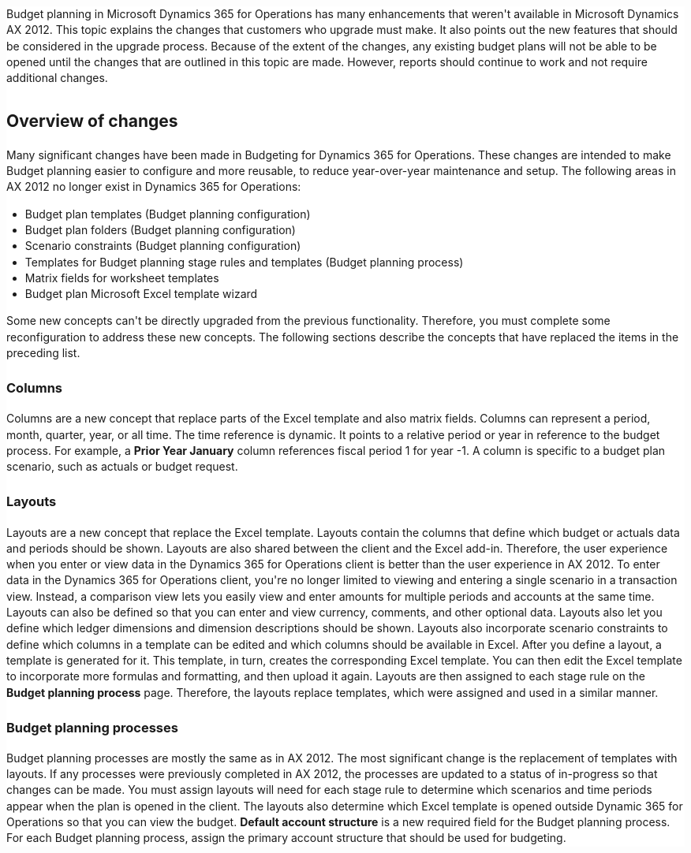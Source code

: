 Budget planning in Microsoft Dynamics 365 for Operations has many enhancements that weren't available in Microsoft Dynamics AX 2012. This topic explains the changes that customers who upgrade must make. It also points out the new features that should be considered in the upgrade process. Because of the extent of the changes, any existing budget plans will not be able to be opened until the changes that are outlined in this topic are made. However, reports should continue to work and not require additional changes.

## Overview of changes
Many significant changes have been made in Budgeting for Dynamics 365 for Operations. These changes are intended to make Budget planning easier to configure and more reusable, to reduce year-over-year maintenance and setup. The following areas in AX 2012 no longer exist in Dynamics 365 for Operations:

-   Budget plan templates (Budget planning configuration)
-   Budget plan folders (Budget planning configuration)
-   Scenario constraints (Budget planning configuration)
-   Templates for Budget planning stage rules and templates (Budget planning process)
-   Matrix fields for worksheet templates
-   Budget plan Microsoft Excel template wizard

Some new concepts can't be directly upgraded from the previous functionality. Therefore, you must complete some reconfiguration to address these new concepts. The following sections describe the concepts that have replaced the items in the preceding list.

### Columns

Columns are a new concept that replace parts of the Excel template and also matrix fields. Columns can represent a period, month, quarter, year, or all time. The time reference is dynamic. It points to a relative period or year in reference to the budget process. For example, a **Prior Year January** column references fiscal period 1 for year -1. A column is specific to a budget plan scenario, such as actuals or budget request.

### Layouts

Layouts are a new concept that replace the Excel template. Layouts contain the columns that define which budget or actuals data and periods should be shown. Layouts are also shared between the client and the Excel add-in. Therefore, the user experience when you enter or view data in the Dynamics 365 for Operations client is better than the user experience in AX 2012. To enter data in the Dynamics 365 for Operations client, you're no longer limited to viewing and entering a single scenario in a transaction view. Instead, a comparison view lets you easily view and enter amounts for multiple periods and accounts at the same time. Layouts can also be defined so that you can enter and view currency, comments, and other optional data. Layouts also let you define which ledger dimensions and dimension descriptions should be shown. Layouts also incorporate scenario constraints to define which columns in a template can be edited and which columns should be available in Excel. After you define a layout, a template is generated for it. This template, in turn, creates the corresponding Excel template. You can then edit the Excel template to incorporate more formulas and formatting, and then upload it again. Layouts are then assigned to each stage rule on the **Budget planning process** page. Therefore, the layouts replace templates, which were assigned and used in a similar manner.

### Budget planning processes

Budget planning processes are mostly the same as in AX 2012. The most significant change is the replacement of templates with layouts. If any processes were previously completed in AX 2012, the processes are updated to a status of in-progress so that changes can be made. You must assign layouts will need for each stage rule to determine which scenarios and time periods appear when the plan is opened in the client. The layouts also determine which Excel template is opened outside Dynamic 365 for Operations so that you can view the budget. **Default account structure** is a new required field for the Budget planning process. For each Budget planning process, assign the primary account structure that should be used for budgeting.
